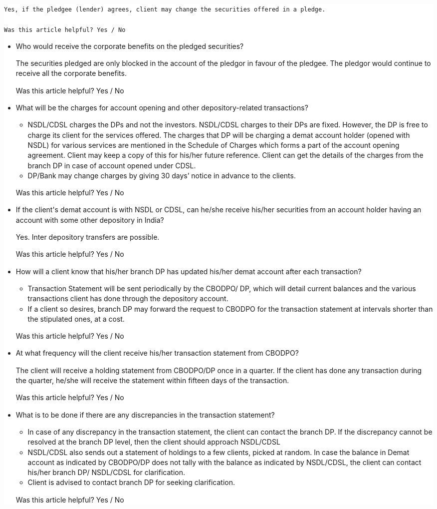     Yes, if the pledgee (lender) agrees, client may change the securities offered in a pledge.
    
    Was this article helpful? Yes / No
    
*   Who would receive the corporate benefits on the pledged securities?
    
    The securities pledged are only blocked in the account of the pledgor in favour of the pledgee. The pledgor would continue to receive all the corporate benefits.
    
    Was this article helpful? Yes / No
    
*   What will be the charges for account opening and other depository-related transactions?
    
    *   NSDL/CDSL charges the DPs and not the investors. NSDL/CDSL charges to their DPs are fixed. However, the DP is free to charge its client for the services offered. The charges that DP will be charging a demat account holder (opened with NSDL) for various services are mentioned in the Schedule of Charges which forms a part of the account opening agreement. Client may keep a copy of this for his/her future reference. Client can get the details of the charges from the branch DP in case of account opened under CDSL.
    *   DP/Bank may change charges by giving 30 days’ notice in advance to the clients.
    
    Was this article helpful? Yes / No
    
*   If the client's demat account is with NSDL or CDSL, can he/she receive his/her securities from an account holder having an account with some other depository in India?
    
    Yes. Inter depository transfers are possible.
    
    Was this article helpful? Yes / No
    
*   How will a client know that his/her branch DP has updated his/her demat account after each transaction?
    
    *   Transaction Statement will be sent periodically by the CBODPO/ DP, which will detail current balances and the various transactions client has done through the depository account.
    *   If a client so desires, branch DP may forward the request to CBODPO for the transaction statement at intervals shorter than the stipulated ones, at a cost.
    
    Was this article helpful? Yes / No
    
*   At what frequency will the client receive his/her transaction statement from CBODPO?
    
    The client will receive a holding statement from CBODPO/DP once in a quarter. If the client has done any transaction during the quarter, he/she will receive the statement within fifteen days of the transaction.
    
    Was this article helpful? Yes / No
    
*   What is to be done if there are any discrepancies in the transaction statement?
    
    *   In case of any discrepancy in the transaction statement, the client can contact the branch DP. If the discrepancy cannot be resolved at the branch DP level, then the client should approach NSDL/CDSL
    *   NSDL/CDSL also sends out a statement of holdings to a few clients, picked at random. In case the balance in Demat account as indicated by CBODPO/DP does not tally with the balance as indicated by NSDL/CDSL, the client can contact his/her branch DP/ NSDL/CDSL for clarification.
    *   Client is advised to contact branch DP for seeking clarification.
    
    Was this article helpful? Yes / No
    